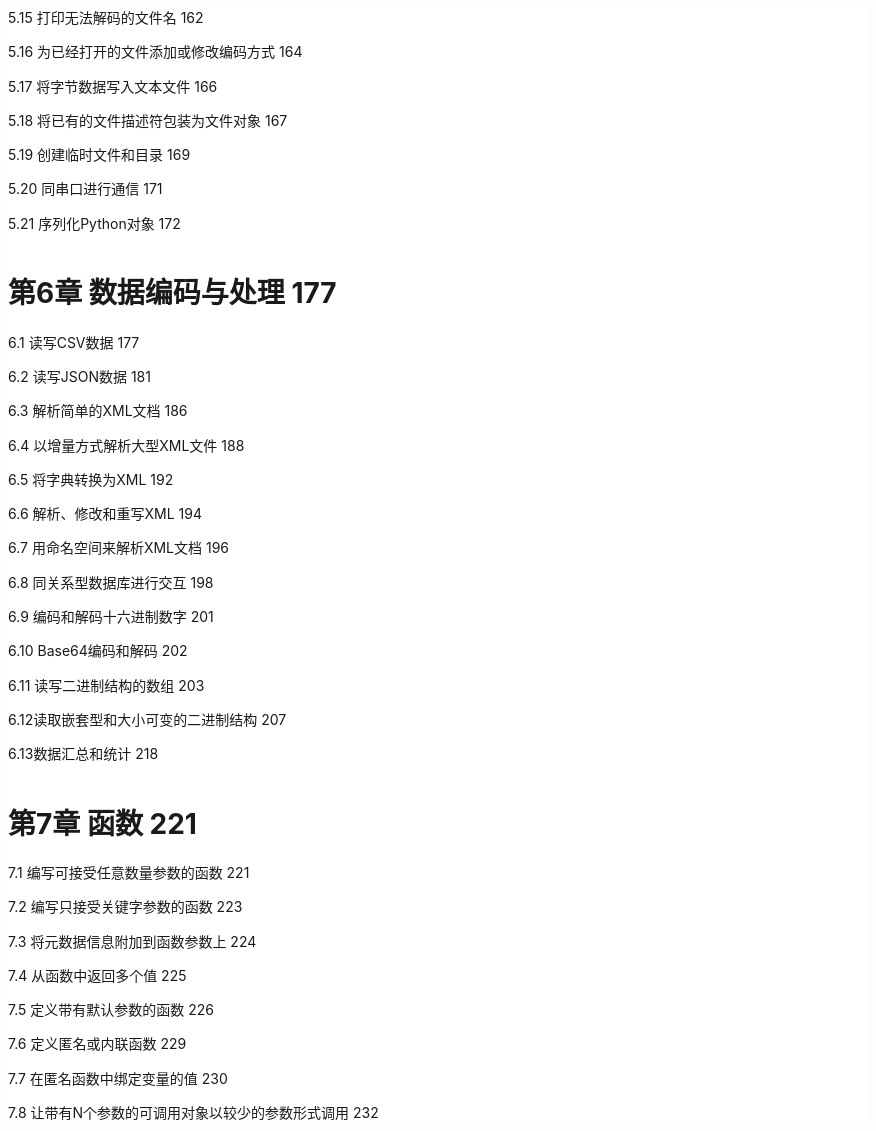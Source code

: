5.15 打印无法解码的文件名 162

5.16 为已经打开的文件添加或修改编码方式 164

5.17 将字节数据写入文本文件 166

5.18 将已有的文件描述符包装为文件对象 167

5.19 创建临时文件和目录 169

5.20 同串口进行通信 171

5.21 序列化Python对象 172



# 第6章 数据编码与处理 177

6.1 读写CSV数据 177

6.2 读写JSON数据 181

6.3 解析简单的XML文档 186

6.4 以增量方式解析大型XML文件 188

6.5 将字典转换为XML 192

6.6 解析、修改和重写XML 194

6.7 用命名空间来解析XML文档 196

6.8 同关系型数据库进行交互 198

6.9 编码和解码十六进制数字 201

6.10 Base64编码和解码 202

6.11 读写二进制结构的数组 203

6.12读取嵌套型和大小可变的二进制结构 207

6.13数据汇总和统计 218



# 第7章 函数 221

7.1 编写可接受任意数量参数的函数 221

7.2 编写只接受关键字参数的函数 223

7.3 将元数据信息附加到函数参数上 224

7.4 从函数中返回多个值 225

7.5 定义带有默认参数的函数 226

7.6 定义匿名或内联函数 229

7.7 在匿名函数中绑定变量的值 230

7.8 让带有N个参数的可调用对象以较少的参数形式调用 232
